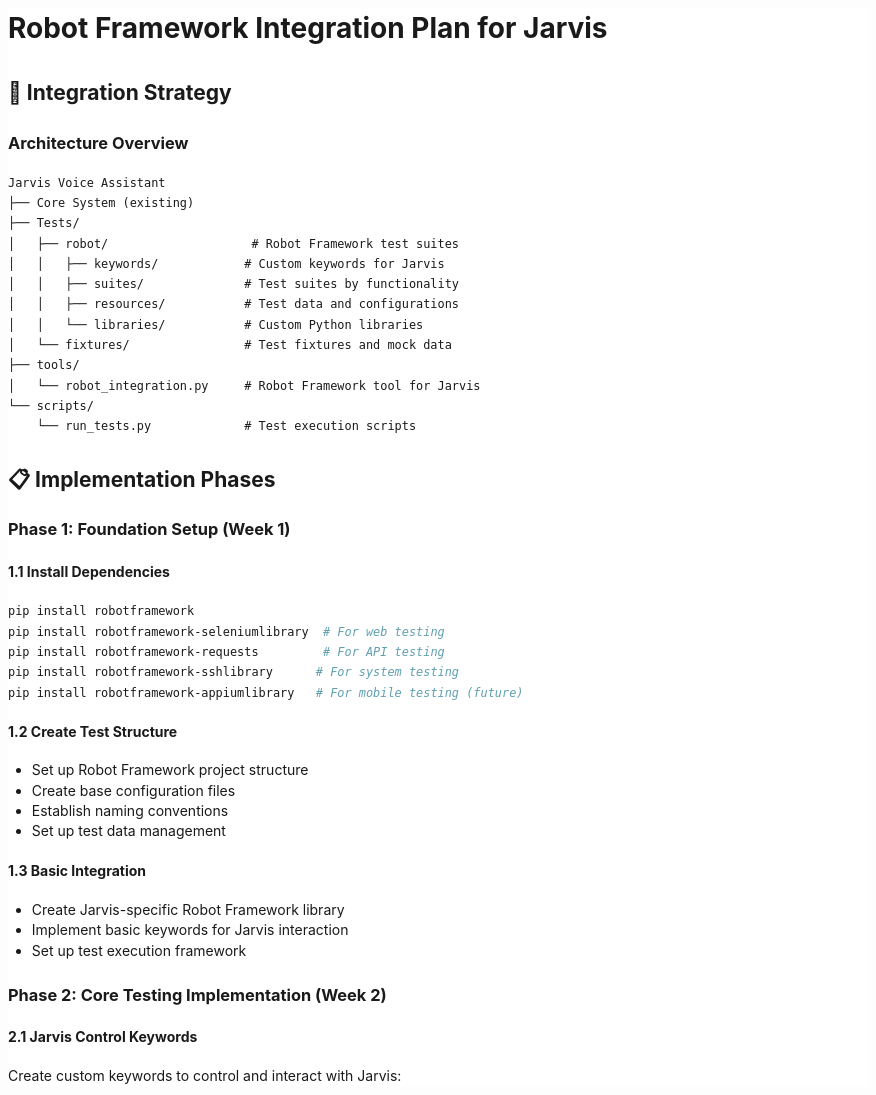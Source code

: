 # Robot Framework Integration Plan for Jarvis

## 🎯 Integration Strategy

### Architecture Overview

```
Jarvis Voice Assistant
├── Core System (existing)
├── Tests/
│   ├── robot/                    # Robot Framework test suites
│   │   ├── keywords/            # Custom keywords for Jarvis
│   │   ├── suites/              # Test suites by functionality
│   │   ├── resources/           # Test data and configurations
│   │   └── libraries/           # Custom Python libraries
│   └── fixtures/                # Test fixtures and mock data
├── tools/
│   └── robot_integration.py     # Robot Framework tool for Jarvis
└── scripts/
    └── run_tests.py             # Test execution scripts
```

## 📋 Implementation Phases

### Phase 1: Foundation Setup (Week 1)

#### 1.1 Install Dependencies
```bash
pip install robotframework
pip install robotframework-seleniumlibrary  # For web testing
pip install robotframework-requests         # For API testing
pip install robotframework-sshlibrary      # For system testing
pip install robotframework-appiumlibrary   # For mobile testing (future)
```

#### 1.2 Create Test Structure
- Set up Robot Framework project structure
- Create base configuration files
- Establish naming conventions
- Set up test data management

#### 1.3 Basic Integration
- Create Jarvis-specific Robot Framework library
- Implement basic keywords for Jarvis interaction
- Set up test execution framework

### Phase 2: Core Testing Implementation (Week 2)

#### 2.1 Jarvis Control Keywords
Create custom keywords to control and interact with Jarvis:
